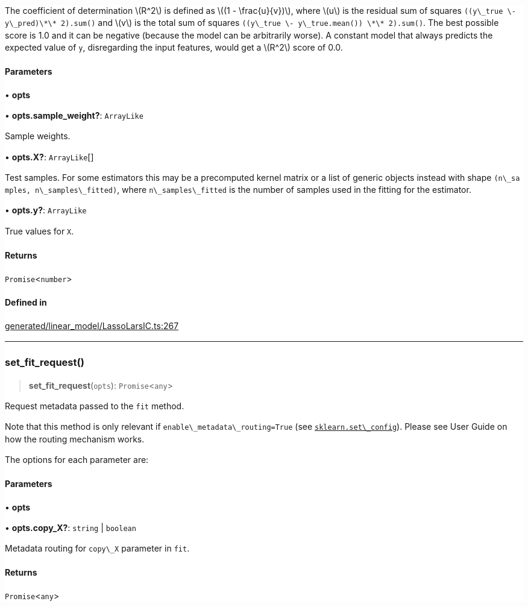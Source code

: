 The coefficient of determination \\(R^2\\) is defined as \\((1 - \\frac{u}{v})\\), where \\(u\\) is the residual sum of squares `((y\_true \- y\_pred)\*\* 2).sum()` and \\(v\\) is the total sum of squares `((y\_true \- y\_true.mean()) \*\* 2).sum()`. The best possible score is 1.0 and it can be negative (because the model can be arbitrarily worse). A constant model that always predicts the expected value of `y`, disregarding the input features, would get a \\(R^2\\) score of 0.0.

#### Parameters

• **opts**

• **opts.sample\_weight?**: `ArrayLike`

Sample weights.

• **opts.X?**: `ArrayLike`[]

Test samples. For some estimators this may be a precomputed kernel matrix or a list of generic objects instead with shape `(n\_samples, n\_samples\_fitted)`, where `n\_samples\_fitted` is the number of samples used in the fitting for the estimator.

• **opts.y?**: `ArrayLike`

True values for `X`.

#### Returns

`Promise`\<`number`\>

#### Defined in

[generated/linear\_model/LassoLarsIC.ts:267](https://github.com/transitive-bullshit/scikit-learn-ts/blob/d6e32320dee888f62905b3bbdd6dc360aa066c30/packages/sklearn/src/generated/linear_model/LassoLarsIC.ts#L267)

***

### set\_fit\_request()

> **set\_fit\_request**(`opts`): `Promise`\<`any`\>

Request metadata passed to the `fit` method.

Note that this method is only relevant if `enable\_metadata\_routing=True` (see [`sklearn.set\_config`](sklearn.set_config.html#sklearn.set_config "sklearn.set_config")). Please see User Guide on how the routing mechanism works.

The options for each parameter are:

#### Parameters

• **opts**

• **opts.copy\_X?**: `string` \| `boolean`

Metadata routing for `copy\_X` parameter in `fit`.

#### Returns

`Promise`\<`any`\>
